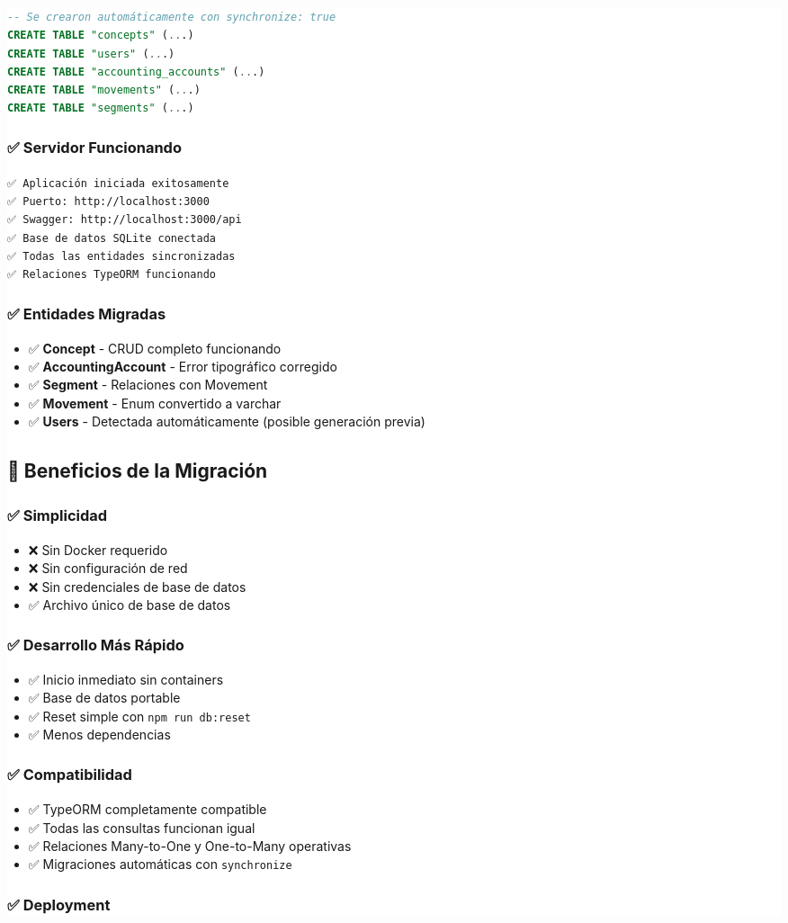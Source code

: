```sql
-- Se crearon automáticamente con synchronize: true
CREATE TABLE "concepts" (...)
CREATE TABLE "users" (...)
CREATE TABLE "accounting_accounts" (...)
CREATE TABLE "movements" (...)
CREATE TABLE "segments" (...)
```

### ✅ **Servidor Funcionando**

```
✅ Aplicación iniciada exitosamente
✅ Puerto: http://localhost:3000
✅ Swagger: http://localhost:3000/api
✅ Base de datos SQLite conectada
✅ Todas las entidades sincronizadas
✅ Relaciones TypeORM funcionando
```

### ✅ **Entidades Migradas**

- ✅ **Concept** - CRUD completo funcionando
- ✅ **AccountingAccount** - Error tipográfico corregido
- ✅ **Segment** - Relaciones con Movement
- ✅ **Movement** - Enum convertido a varchar
- ✅ **Users** - Detectada automáticamente (posible generación previa)

## 🎯 Beneficios de la Migración

### **✅ Simplicidad**

- ❌ Sin Docker requerido
- ❌ Sin configuración de red
- ❌ Sin credenciales de base de datos
- ✅ Archivo único de base de datos

### **✅ Desarrollo Más Rápido**

- ✅ Inicio inmediato sin containers
- ✅ Base de datos portable
- ✅ Reset simple con `npm run db:reset`
- ✅ Menos dependencias

### **✅ Compatibilidad**

- ✅ TypeORM completamente compatible
- ✅ Todas las consultas funcionan igual
- ✅ Relaciones Many-to-One y One-to-Many operativas
- ✅ Migraciones automáticas con `synchronize`

### **✅ Deployment**
